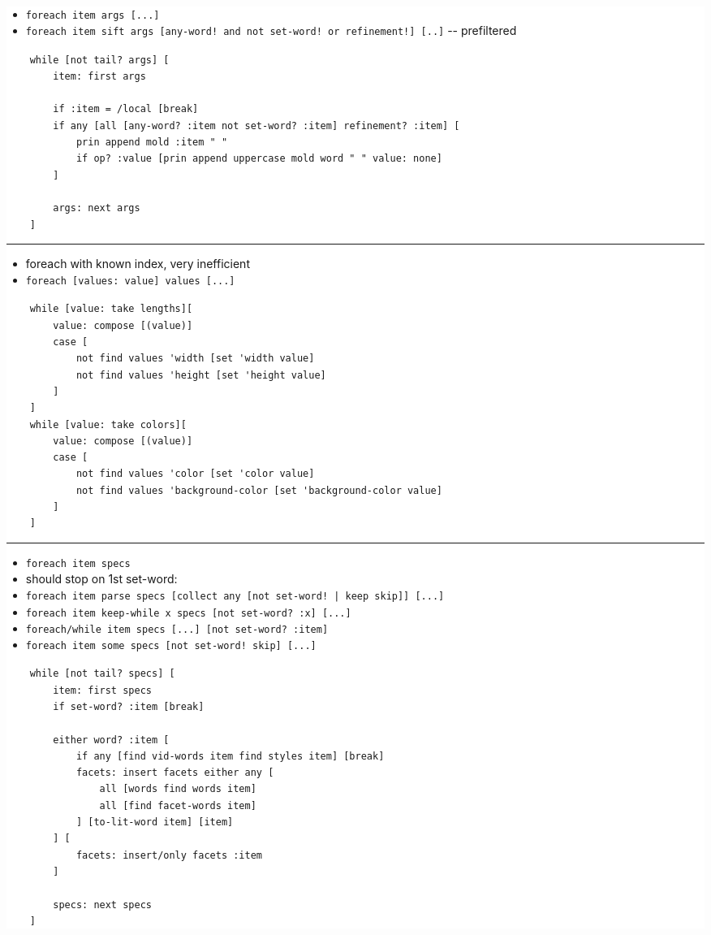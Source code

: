 - `foreach item args [...]`
- `foreach item sift args [any-word! and not set-word! or refinement!] [..]` -- prefiltered
```
    while [not tail? args] [
        item: first args 

        if :item = /local [break] 
        if any [all [any-word? :item not set-word? :item] refinement? :item] [
            prin append mold :item " " 
            if op? :value [prin append uppercase mold word " " value: none]
        ] 

        args: next args
    ] 
```

---
- foreach with known index, very inefficient
- `foreach [values: value] values [...]`
```
    while [value: take lengths][
        value: compose [(value)]
        case [
            not find values 'width [set 'width value]
            not find values 'height [set 'height value]
        ]
    ]
    while [value: take colors][
        value: compose [(value)]
        case [
            not find values 'color [set 'color value]
            not find values 'background-color [set 'background-color value]
        ]
    ]
```


---
- `foreach item specs`
- should stop on 1st set-word:
- `foreach item parse specs [collect any [not set-word! | keep skip]] [...]`
- `foreach item keep-while x specs [not set-word? :x] [...]`
- `foreach/while item specs [...] [not set-word? :item]`
- `foreach item some specs [not set-word! skip] [...]`
```
    while [not tail? specs] [
        item: first specs 
        if set-word? :item [break] 

        either word? :item [
            if any [find vid-words item find styles item] [break] 
            facets: insert facets either any [
                all [words find words item] 
                all [find facet-words item]
            ] [to-lit-word item] [item]
        ] [
            facets: insert/only facets :item
        ] 

        specs: next specs
    ] 
```
